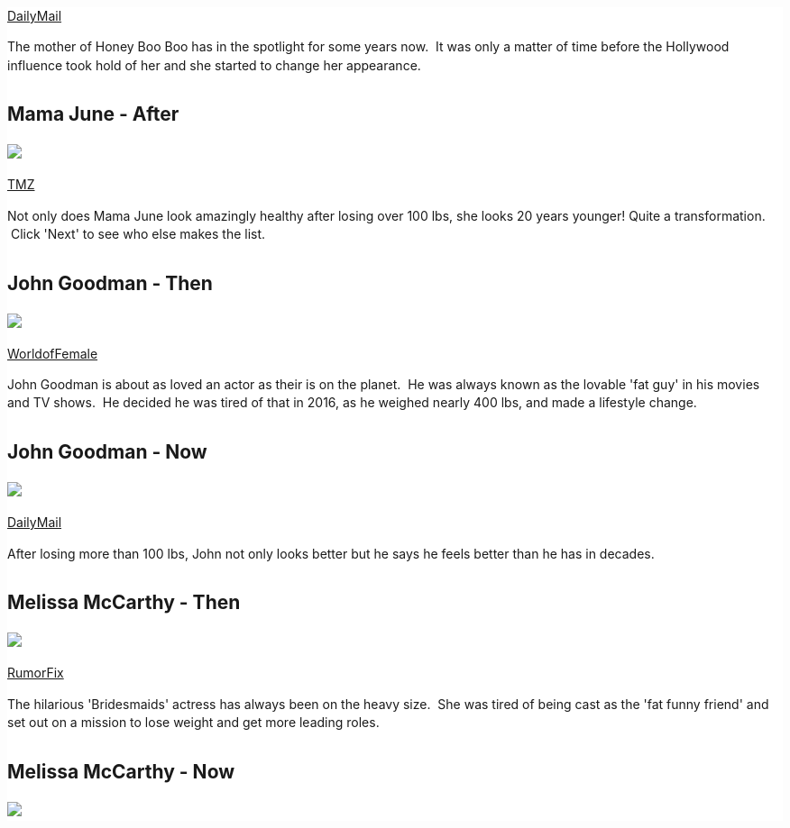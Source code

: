 [DailyMail](http://www.dailymail.co.uk/tvshowbiz/article-2359457/Im-happy-Mama-June-admits-weight-gain-losing-100lbs--reveals-Honey-Boo-Boo-losing-baby-fat.html)

The mother of Honey Boo Boo has in the spotlight for some years now.  It was only a matter of time before the Hollywood influence took hold of her and she started to change her appearance.

## Mama June - After

[![](http://americancolumn.com/wp-content/uploads/2017/08/0403-mama-june-skinny-splash-4-300x221.jpg)](http://americancolumn.com/from-lame-to-fame-amazing-celebrity-transformations-thatll-make-you-double-take/6)

[TMZ](http://www.tmz.com/2017/04/04/mama-june-looking-skinny-nyc/)

Not only does Mama June look amazingly healthy after losing over 100 lbs, she looks 20 years younger! Quite a transformation.  Click 'Next' to see who else makes the list.

## John Goodman - Then

[![](http://americancolumn.com/wp-content/uploads/2017/08/john-goodman-fat-187x300.jpg)](http://americancolumn.com/from-lame-to-fame-amazing-celebrity-transformations-thatll-make-you-double-take/7)

[WorldofFemale](http://www.worldoffemale.com/actors-that-used-to-be-fat/)

John Goodman is about as loved an actor as their is on the planet.  He was always known as the lovable 'fat guy' in his movies and TV shows.  He decided he was tired of that in 2016, as he weighed nearly 400 lbs, and made a lifestyle change.

## John Goodman - Now

[![](http://americancolumn.com/wp-content/uploads/2017/08/2D357CD200000578-0-image-a-20_1444381612490-141x300.jpg)](http://americancolumn.com/from-lame-to-fame-amazing-celebrity-transformations-thatll-make-you-double-take/8)

[DailyMail](http://www.dailymail.co.uk/tvshowbiz/article-3266183/John-Goodman-shows-drastic-weight-loss-Trumbo-film-premiere.html)

After losing more than 100 lbs, John not only looks better but he says he feels better than he has in decades.

## Melissa McCarthy - Then

[![](http://americancolumn.com/wp-content/uploads/2017/08/Melissa-McCarthy-Red-Jumpsuit-300x260.jpg)](http://americancolumn.com/from-lame-to-fame-amazing-celebrity-transformations-thatll-make-you-double-take/9)

[RumorFix](http://rumorfix.com/2015/05/melissa-mccarthy-weight-loss-see-the-photos/)

The hilarious 'Bridesmaids' actress has always been on the heavy size.  She was tired of being cast as the 'fat funny friend' and set out on a mission to lose weight and get more leading roles.

## Melissa McCarthy - Now

[![](http://americancolumn.com/wp-content/uploads/2017/08/0323-melissa-inset-810x960-253x300.jpg)](http://americancolumn.com/from-lame-to-fame-amazing-celebrity-transformations-thatll-make-you-double-take/10)
